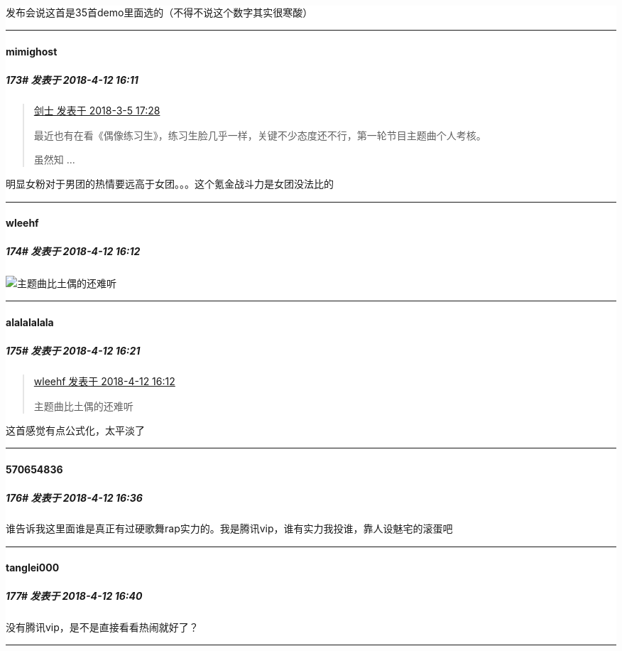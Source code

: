 发布会说这首是35首demo里面选的（不得不说这个数字其实很寒酸）


-----

####  mimighost  
##### 173#       发表于 2018-4-12 16:11


<blockquote><a href="httphttps://bbs.saraba1st.com/2b/forum.php?mod=redirect&amp;goto=findpost&amp;pid=38750573&amp;ptid=1585843" target="_blank">剑士 发表于 2018-3-5 17:28</a>

最近也有在看《偶像练习生》，练习生脸几乎一样，关键不少态度还不行，第一轮节目主题曲个人考核。


虽然知 ...</blockquote>
明显女粉对于男团的热情要远高于女团。。。这个氪金战斗力是女团没法比的


-----

####  wleehf  
##### 174#       发表于 2018-4-12 16:12


<img src="https://static.saraba1st.com/image/smiley/face2017/125.png" referrerpolicy="no-referrer">主题曲比土偶的还难听


-----

####  alalalalala  
##### 175#       发表于 2018-4-12 16:21


<blockquote><a href="httphttps://bbs.saraba1st.com/2b/forum.php?mod=redirect&amp;goto=findpost&amp;pid=39182150&amp;ptid=1585843" target="_blank">wleehf 发表于 2018-4-12 16:12</a>

主题曲比土偶的还难听</blockquote>
这首感觉有点公式化，太平淡了


-----

####  570654836  
##### 176#       发表于 2018-4-12 16:36


谁告诉我这里面谁是真正有过硬歌舞rap实力的。我是腾讯vip，谁有实力我投谁，靠人设魅宅的滚蛋吧


-----

####  tanglei000  
##### 177#       发表于 2018-4-12 16:40


没有腾讯vip，是不是直接看看热闹就好了？


-----
